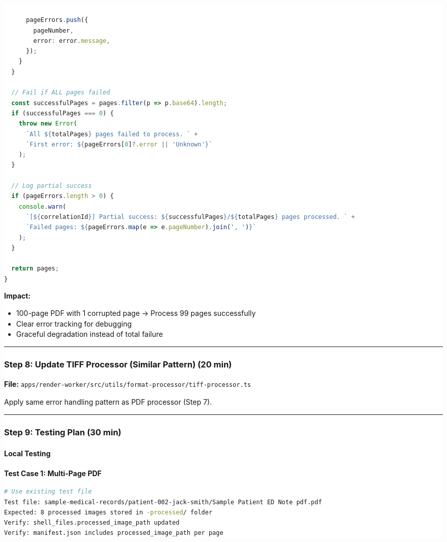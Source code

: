 ```typescript

      pageErrors.push({
        pageNumber,
        error: error.message,
      });
    }
  }

  // Fail if ALL pages failed
  const successfulPages = pages.filter(p => p.base64).length;
  if (successfulPages === 0) {
    throw new Error(
      `All ${totalPages} pages failed to process. ` +
      `First error: ${pageErrors[0]?.error || 'Unknown'}`
    );
  }

  // Log partial success
  if (pageErrors.length > 0) {
    console.warn(
      `[${correlationId}] Partial success: ${successfulPages}/${totalPages} pages processed. ` +
      `Failed pages: ${pageErrors.map(e => e.pageNumber).join(', ')}`
    );
  }

  return pages;
}
```

**Impact:**
- 100-page PDF with 1 corrupted page → Process 99 pages successfully
- Clear error tracking for debugging
- Graceful degradation instead of total failure

---

### Step 8: Update TIFF Processor (Similar Pattern) (20 min)

**File:** `apps/render-worker/src/utils/format-processor/tiff-processor.ts`

Apply same error handling pattern as PDF processor (Step 7).

---

### Step 9: Testing Plan (30 min)

#### Local Testing

**Test Case 1: Multi-Page PDF**
```bash
# Use existing test file
Test file: sample-medical-records/patient-002-jack-smith/Sample Patient ED Note pdf.pdf
Expected: 8 processed images stored in -processed/ folder
Verify: shell_files.processed_image_path updated
Verify: manifest.json includes processed_image_path per page
```
